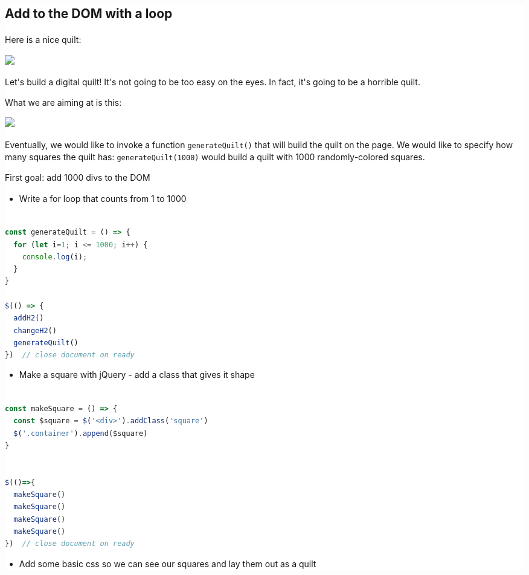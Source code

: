 ## Add to the DOM with a loop

Here is a nice quilt:

![](https://i.imgur.com/vBwqImN.png)

Let's build a digital quilt! It's not going to be too easy on the eyes. In fact, it's going to be a horrible quilt.

What we are aiming at is this:

![](https://i.imgur.com/h3XdFZj.png)

Eventually, we would like to invoke a function `generateQuilt()` that will build the quilt on the page. We would like to specify how many squares the quilt has: `generateQuilt(1000)` would build a quilt with 1000 randomly-colored squares.

First goal: add 1000 divs to the DOM

* Write a for loop that counts from 1 to 1000

```javascript

const generateQuilt = () => {
  for (let i=1; i <= 1000; i++) {
  	console.log(i);
  }
}

$(() => {
  addH2()
  changeH2()
  generateQuilt()
})  // close document on ready
```

* Make a square with jQuery - add a class that gives it shape

```javascript

const makeSquare = () => {
  const $square = $('<div>').addClass('square')
  $('.container').append($square)
}


$(()=>{
  makeSquare()
  makeSquare()
  makeSquare()
  makeSquare()
})  // close document on ready
```

* Add some basic css so we can see our squares and lay them out as a quilt
